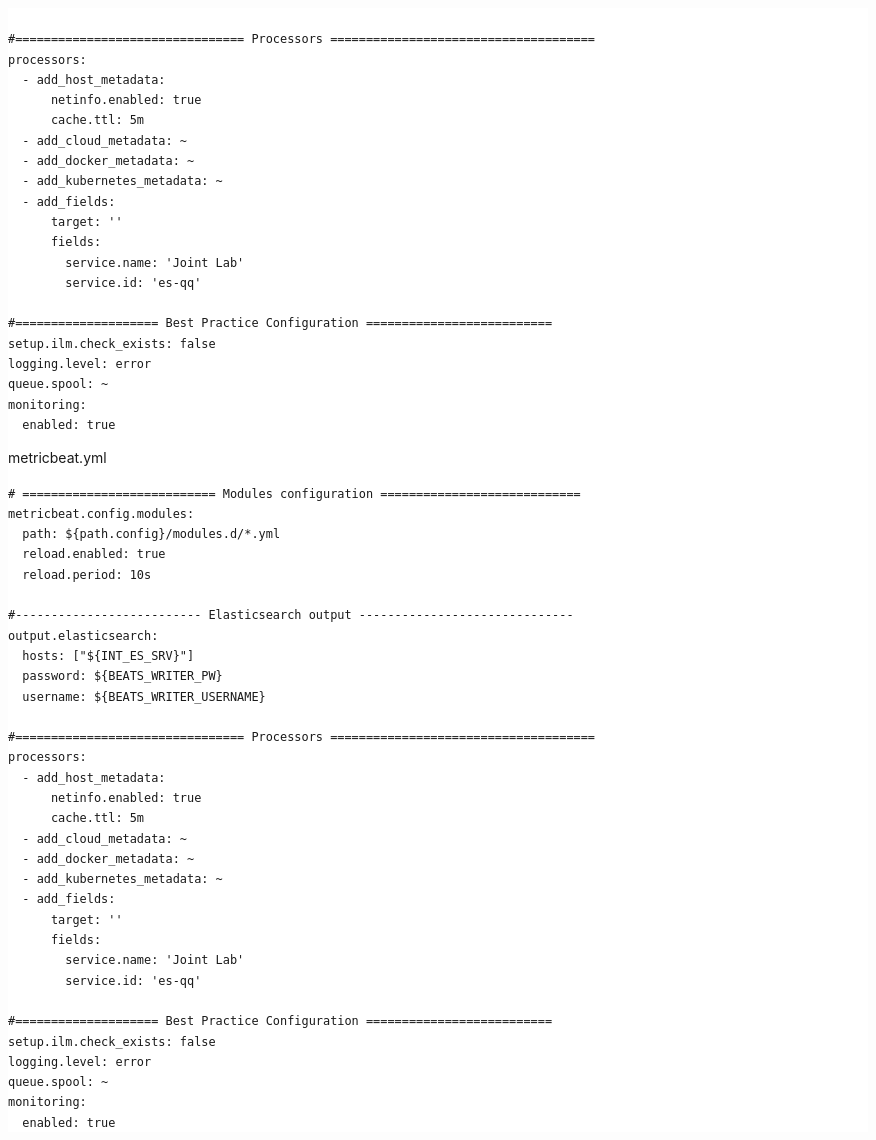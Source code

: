 ```

#================================ Processors =====================================
processors:
  - add_host_metadata: 
      netinfo.enabled: true
      cache.ttl: 5m
  - add_cloud_metadata: ~
  - add_docker_metadata: ~
  - add_kubernetes_metadata: ~
  - add_fields:
      target: ''
      fields:
        service.name: 'Joint Lab'
        service.id: 'es-qq'

#==================== Best Practice Configuration ==========================
setup.ilm.check_exists: false
logging.level: error
queue.spool: ~
monitoring:
  enabled: true
```

metricbeat.yml

```
# =========================== Modules configuration ============================
metricbeat.config.modules:
  path: ${path.config}/modules.d/*.yml
  reload.enabled: true
  reload.period: 10s

#-------------------------- Elasticsearch output ------------------------------
output.elasticsearch:
  hosts: ["${INT_ES_SRV}"]
  password: ${BEATS_WRITER_PW}
  username: ${BEATS_WRITER_USERNAME}

#================================ Processors =====================================
processors:
  - add_host_metadata: 
      netinfo.enabled: true
      cache.ttl: 5m
  - add_cloud_metadata: ~
  - add_docker_metadata: ~
  - add_kubernetes_metadata: ~
  - add_fields:
      target: ''
      fields:
        service.name: 'Joint Lab'
        service.id: 'es-qq'

#==================== Best Practice Configuration ==========================
setup.ilm.check_exists: false
logging.level: error
queue.spool: ~
monitoring:
  enabled: true
```

